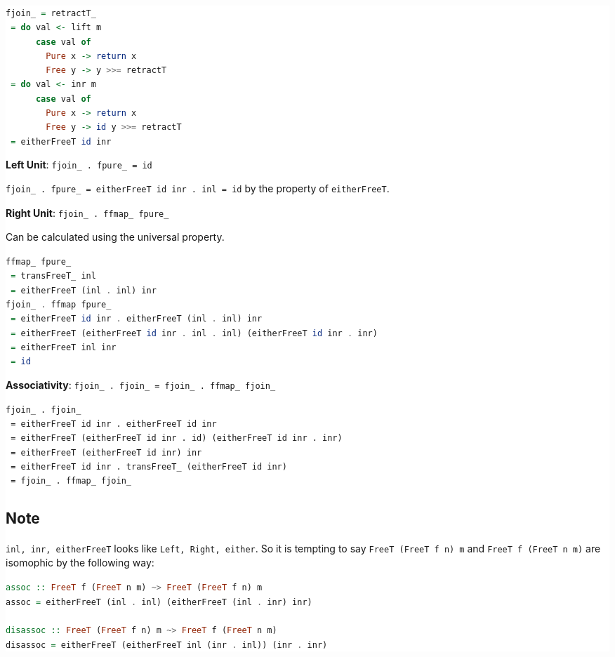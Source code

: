 ```haskell
fjoin_ = retractT_
 = do val <- lift m
      case val of
        Pure x -> return x
        Free y -> y >>= retractT
 = do val <- inr m
      case val of
        Pure x -> return x
        Free y -> id y >>= retractT
 = eitherFreeT id inr
```

**Left Unit**: `fjoin_ . fpure_ = id`

`fjoin_ . fpure_ = eitherFreeT id inr . inl = id` by the property of `eitherFreeT`.

**Right Unit**: `fjoin_ . ffmap_ fpure_`

Can be calculated using the universal property.

```haskell
ffmap_ fpure_
 = transFreeT_ inl
 = eitherFreeT (inl . inl) inr
fjoin_ . ffmap fpure_
 = eitherFreeT id inr . eitherFreeT (inl . inl) inr 
 = eitherFreeT (eitherFreeT id inr . inl . inl) (eitherFreeT id inr . inr)
 = eitherFreeT inl inr
 = id
```

**Associativity**: `fjoin_ . fjoin_ = fjoin_ . ffmap_ fjoin_`

```hasekell
fjoin_ . fjoin_
 = eitherFreeT id inr . eitherFreeT id inr
 = eitherFreeT (eitherFreeT id inr . id) (eitherFreeT id inr . inr)
 = eitherFreeT (eitherFreeT id inr) inr
 = eitherFreeT id inr . transFreeT_ (eitherFreeT id inr)
 = fjoin_ . ffmap_ fjoin_
```

## Note

`inl, inr, eitherFreeT` looks like `Left, Right, either`.
So it is tempting to say `FreeT (FreeT f n) m` and `FreeT f (FreeT n m)`
are isomophic by the following way:

```haskell
assoc :: FreeT f (FreeT n m) ~> FreeT (FreeT f n) m 
assoc = eitherFreeT (inl . inl) (eitherFreeT (inl . inr) inr)

disassoc :: FreeT (FreeT f n) m ~> FreeT f (FreeT n m)
disassoc = eitherFreeT (eitherFreeT inl (inr . inl)) (inr . inr)
```
